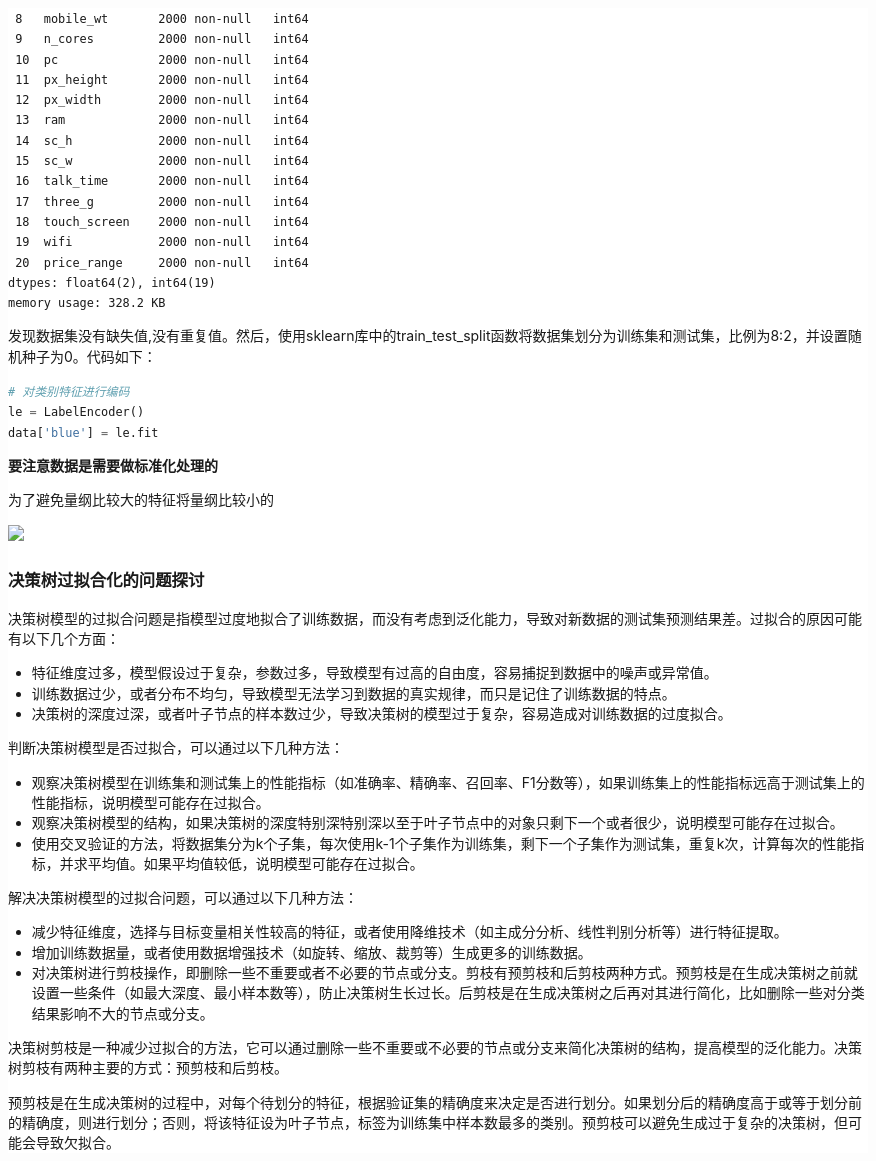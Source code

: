 ```
 8   mobile_wt       2000 non-null   int64  
 9   n_cores         2000 non-null   int64  
 10  pc              2000 non-null   int64  
 11  px_height       2000 non-null   int64  
 12  px_width        2000 non-null   int64  
 13  ram             2000 non-null   int64  
 14  sc_h            2000 non-null   int64  
 15  sc_w            2000 non-null   int64  
 16  talk_time       2000 non-null   int64  
 17  three_g         2000 non-null   int64  
 18  touch_screen    2000 non-null   int64  
 19  wifi            2000 non-null   int64  
 20  price_range     2000 non-null   int64  
dtypes: float64(2), int64(19)
memory usage: 328.2 KB
```

发现数据集没有缺失值,没有重复值。然后，使用sklearn库中的train_test_split函数将数据集划分为训练集和测试集，比例为8:2，并设置随机种子为0。代码如下：

```python
# 对类别特征进行编码
le = LabelEncoder()
data['blue'] = le.fit
```

**要注意数据是需要做标准化处理的**

为了避免量纲比较大的特征将量纲比较小的

![](https://124newblog-1309411887.cos.ap-nanjing.myqcloud.com/images/202306052043353.png)

### 决策树过拟合化的问题探讨

决策树模型的过拟合问题是指模型过度地拟合了训练数据，而没有考虑到泛化能力，导致对新数据的测试集预测结果差。过拟合的原因可能有以下几个方面：

- 特征维度过多，模型假设过于复杂，参数过多，导致模型有过高的自由度，容易捕捉到数据中的噪声或异常值。
- 训练数据过少，或者分布不均匀，导致模型无法学习到数据的真实规律，而只是记住了训练数据的特点。
- 决策树的深度过深，或者叶子节点的样本数过少，导致决策树的模型过于复杂，容易造成对训练数据的过度拟合。

判断决策树模型是否过拟合，可以通过以下几种方法：

- 观察决策树模型在训练集和测试集上的性能指标（如准确率、精确率、召回率、F1分数等），如果训练集上的性能指标远高于测试集上的性能指标，说明模型可能存在过拟合。
- 观察决策树模型的结构，如果决策树的深度特别深特别深以至于叶子节点中的对象只剩下一个或者很少，说明模型可能存在过拟合。
- 使用交叉验证的方法，将数据集分为k个子集，每次使用k-1个子集作为训练集，剩下一个子集作为测试集，重复k次，计算每次的性能指标，并求平均值。如果平均值较低，说明模型可能存在过拟合。

解决决策树模型的过拟合问题，可以通过以下几种方法：

- 减少特征维度，选择与目标变量相关性较高的特征，或者使用降维技术（如主成分分析、线性判别分析等）进行特征提取。
- 增加训练数据量，或者使用数据增强技术（如旋转、缩放、裁剪等）生成更多的训练数据。
- 对决策树进行剪枝操作，即删除一些不重要或者不必要的节点或分支。剪枝有预剪枝和后剪枝两种方式。预剪枝是在生成决策树之前就设置一些条件（如最大深度、最小样本数等），防止决策树生长过长。后剪枝是在生成决策树之后再对其进行简化，比如删除一些对分类结果影响不大的节点或分支。

决策树剪枝是一种减少过拟合的方法，它可以通过删除一些不重要或不必要的节点或分支来简化决策树的结构，提高模型的泛化能力。决策树剪枝有两种主要的方式：预剪枝和后剪枝。

预剪枝是在生成决策树的过程中，对每个待划分的特征，根据验证集的精确度来决定是否进行划分。如果划分后的精确度高于或等于划分前的精确度，则进行划分；否则，将该特征设为叶子节点，标签为训练集中样本数最多的类别。预剪枝可以避免生成过于复杂的决策树，但可能会导致欠拟合。
